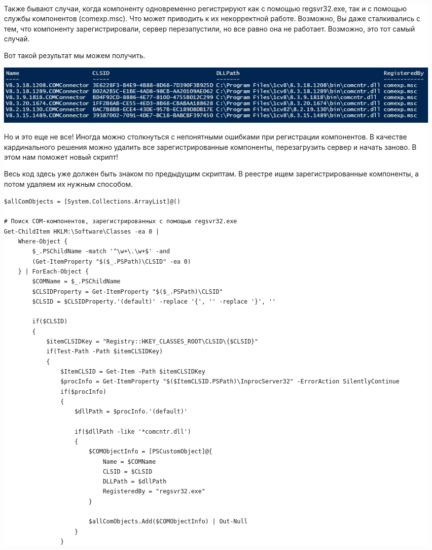 Также бывают случаи, когда компоненту одновременно регистрируют как с помощью regsvr32.exe, так и с помощью службы компонентов (comexp.msc). Что может приводить к их некорректной работе. Возможно, Вы даже сталкивались с тем, что компоненту зарегистрировали, сервер перезапустили, но все равно она не работает. Возможно, это тот самый случай.

Вот такой результат мы можем получить.

<a href="/img/posts/2022/2022-05-13-%D0%9F%D0%BE%D0%B7%D0%BD%D0%B0%D0%B2%D0%B0%D1%82%D0%B5%D0%BB%D1%8C%D0%BD%D1%8B%D0%B9%20PowerShell/3.%20%D0%A1%D0%BF%D0%B8%D1%81%D0%BE%D0%BA%20%D0%B7%D0%B0%D1%80%D0%B5%D0%B3%D0%B8%D1%81%D1%82%D1%80%D0%B8%D1%80%D0%BE%D0%B2%D0%B0%D0%BD%D0%BD%D1%8B%D1%85%20COM-%D0%BA%D0%BE%D0%BC%D0%BF%D0%BE%D0%BD%D0%B5%D0%BD%D1%82%D0%BE%D0%B2.png" target="_blank">
<img 
  src="/img/posts/2022/2022-05-13-%D0%9F%D0%BE%D0%B7%D0%BD%D0%B0%D0%B2%D0%B0%D1%82%D0%B5%D0%BB%D1%8C%D0%BD%D1%8B%D0%B9%20PowerShell/3.%20%D0%A1%D0%BF%D0%B8%D1%81%D0%BE%D0%BA%20%D0%B7%D0%B0%D1%80%D0%B5%D0%B3%D0%B8%D1%81%D1%82%D1%80%D0%B8%D1%80%D0%BE%D0%B2%D0%B0%D0%BD%D0%BD%D1%8B%D1%85%20COM-%D0%BA%D0%BE%D0%BC%D0%BF%D0%BE%D0%BD%D0%B5%D0%BD%D1%82%D0%BE%D0%B2.png" 
  title="Список зарегистрированных COM-компонентов" 
  class="img-fluid"
/>
</a>

Но и это еще не все! Иногда можно столкнуться с непонятными ошибками при регистрации компонентов. В качестве кардинального решения можно удалить все зарегистрированные компоненты, перезагрузить сервер и начать заново. В этом нам поможет новый скрипт!

Весь код здесь уже должен быть знаком по предыдущим скриптам. В реестре ищем зарегистрированные компоненты, а потом удаляем их нужным способом.

```posh
$allComObjects = [System.Collections.ArrayList]@()

# Поиск COM-компонентов, зарегистрированных с помощью regsvr32.exe
Get-ChildItem HKLM:\Software\Classes -ea 0 | 
    Where-Object { 
        $_.PSChildName -match '^\w+\.\w+$' -and 
        (Get-ItemProperty "$($_.PSPath)\CLSID" -ea 0)
    } | ForEach-Object {
        $COMName = $_.PSChildName    
        $CLSIDProperty = Get-ItemProperty "$($_.PSPath)\CLSID"    
        $CLSID = $CLSIDProperty.'(default)' -replace '{', '' -replace '}', ''
        
        if($CLSID)
        {
            $itemCLSIDKey = "Registry::HKEY_CLASSES_ROOT\CLSID\{$CLSID}"
            if(Test-Path -Path $itemCLSIDKey)
            {
                $ItemCLSID = Get-Item -Path $itemCLSIDKey
                $procInfo = Get-ItemProperty "$($ItemCLSID.PSPath)\InprocServer32" -ErrorAction SilentlyContinue
                if($procInfo)
                {
                    $dllPath = $procInfo.'(default)'

                    if($dllPath -like '*comcntr.dll')
                    {
                        $COMObjectInfo = [PSCustomObject]@{
                            Name = $COMName
                            CLSID = $CLSID
                            DLLPath = $dllPath
                            RegisteredBy = "regsvr32.exe"
                        }

                        $allComObjects.Add($COMObjectInfo) | Out-Null
                    }
                }
```
